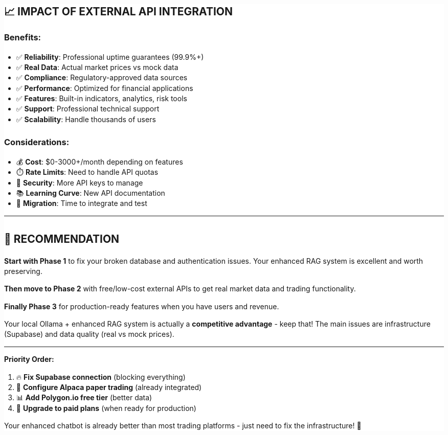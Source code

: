 
## 📈 **IMPACT OF EXTERNAL API INTEGRATION**

### **Benefits:**
- ✅ **Reliability**: Professional uptime guarantees (99.9%+)
- ✅ **Real Data**: Actual market prices vs mock data  
- ✅ **Compliance**: Regulatory-approved data sources
- ✅ **Performance**: Optimized for financial applications
- ✅ **Features**: Built-in indicators, analytics, risk tools
- ✅ **Support**: Professional technical support
- ✅ **Scalability**: Handle thousands of users

### **Considerations:**
- 💰 **Cost**: $0-3000+/month depending on features
- ⏱️ **Rate Limits**: Need to handle API quotas
- 🔐 **Security**: More API keys to manage
- 📚 **Learning Curve**: New API documentation
- 🔄 **Migration**: Time to integrate and test

---

## 🎯 **RECOMMENDATION**

**Start with Phase 1** to fix your broken database and authentication issues. Your enhanced RAG system is excellent and worth preserving.

**Then move to Phase 2** with free/low-cost external APIs to get real market data and trading functionality.

**Finally Phase 3** for production-ready features when you have users and revenue.

Your local Ollama + enhanced RAG system is actually a **competitive advantage** - keep that! The main issues are infrastructure (Supabase) and data quality (real vs mock prices).

---

**Priority Order:**
1. 🔥 **Fix Supabase connection** (blocking everything)
2. 🚀 **Configure Alpaca paper trading** (already integrated)  
3. 📊 **Add Polygon.io free tier** (better data)
4. 💼 **Upgrade to paid plans** (when ready for production)

Your enhanced chatbot is already better than most trading platforms - just need to fix the infrastructure! 🎉
